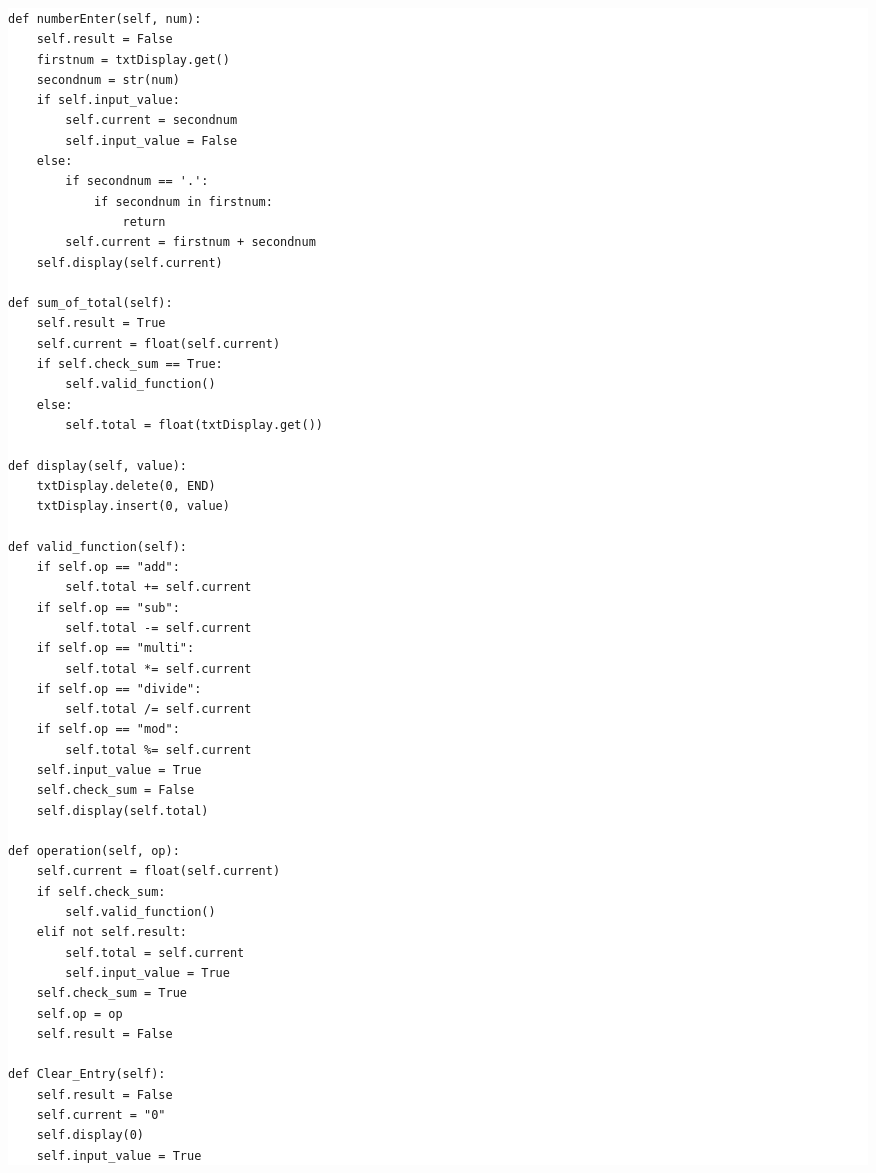     def numberEnter(self, num):
        self.result = False
        firstnum = txtDisplay.get()
        secondnum = str(num)
        if self.input_value:
            self.current = secondnum
            self.input_value = False
        else:
            if secondnum == '.':
                if secondnum in firstnum:
                    return
            self.current = firstnum + secondnum
        self.display(self.current)

    def sum_of_total(self):
        self.result = True
        self.current = float(self.current)
        if self.check_sum == True:
            self.valid_function()
        else:
            self.total = float(txtDisplay.get())

    def display(self, value):
        txtDisplay.delete(0, END)
        txtDisplay.insert(0, value)

    def valid_function(self):
        if self.op == "add":
            self.total += self.current
        if self.op == "sub":
            self.total -= self.current
        if self.op == "multi":
            self.total *= self.current
        if self.op == "divide":
            self.total /= self.current
        if self.op == "mod":
            self.total %= self.current
        self.input_value = True
        self.check_sum = False
        self.display(self.total)

    def operation(self, op):
        self.current = float(self.current)
        if self.check_sum:
            self.valid_function()
        elif not self.result:
            self.total = self.current
            self.input_value = True
        self.check_sum = True
        self.op = op
        self.result = False

    def Clear_Entry(self):
        self.result = False
        self.current = "0"
        self.display(0)
        self.input_value = True
